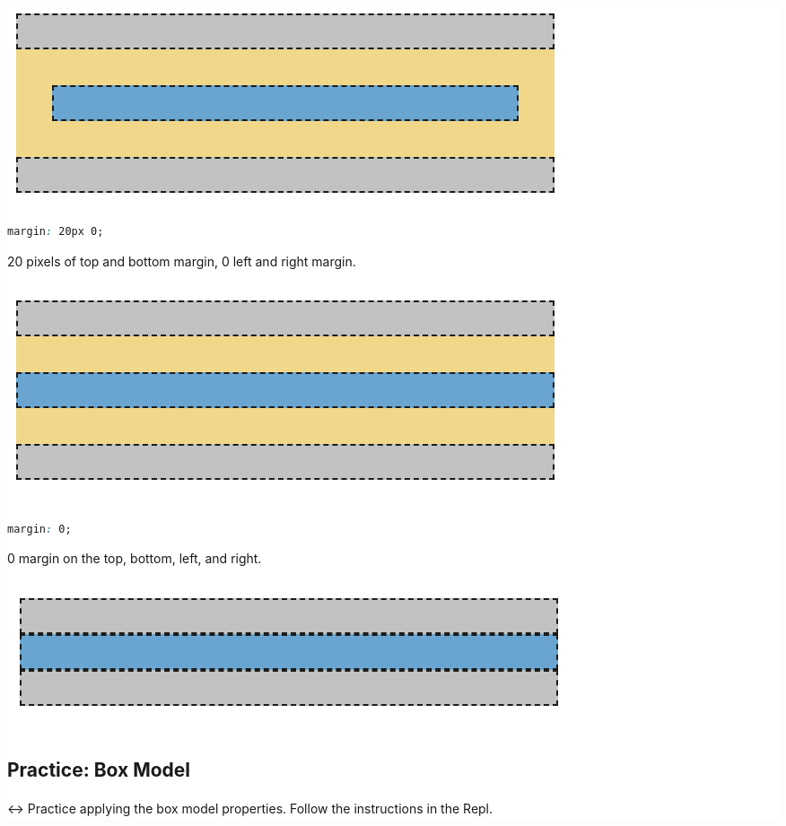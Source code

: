 ![81AB221B-99EF-4482-BB12-FD5C2F73ED40-2762-000088712844B9FB.png](2%203%20The%20Box%20Model%2038547eecf02b4c8bbca08d2b74621603/81AB221B-99EF-4482-BB12-FD5C2F73ED40-2762-000088712844B9FB.png)

```css
margin: 20px 0;
```

20 pixels of top and bottom margin, 0 left and right margin.

![05992734-2715-4985-AFCD-A0CFE7F277DF-2762-0000886DE89F5B32.png](2%203%20The%20Box%20Model%2038547eecf02b4c8bbca08d2b74621603/05992734-2715-4985-AFCD-A0CFE7F277DF-2762-0000886DE89F5B32.png)

```css
margin: 0;
```

0 margin on the top, bottom, left, and right.

![CBFF83DD-EDE8-47FA-9ED2-0F6F61D702F1-2762-0000886C154F42D2.png](2%203%20The%20Box%20Model%2038547eecf02b4c8bbca08d2b74621603/CBFF83DD-EDE8-47FA-9ED2-0F6F61D702F1-2762-0000886C154F42D2.png)

## Practice: Box Model

<aside>
↔️ Practice applying the box model properties. Follow the instructions in the Repl.
